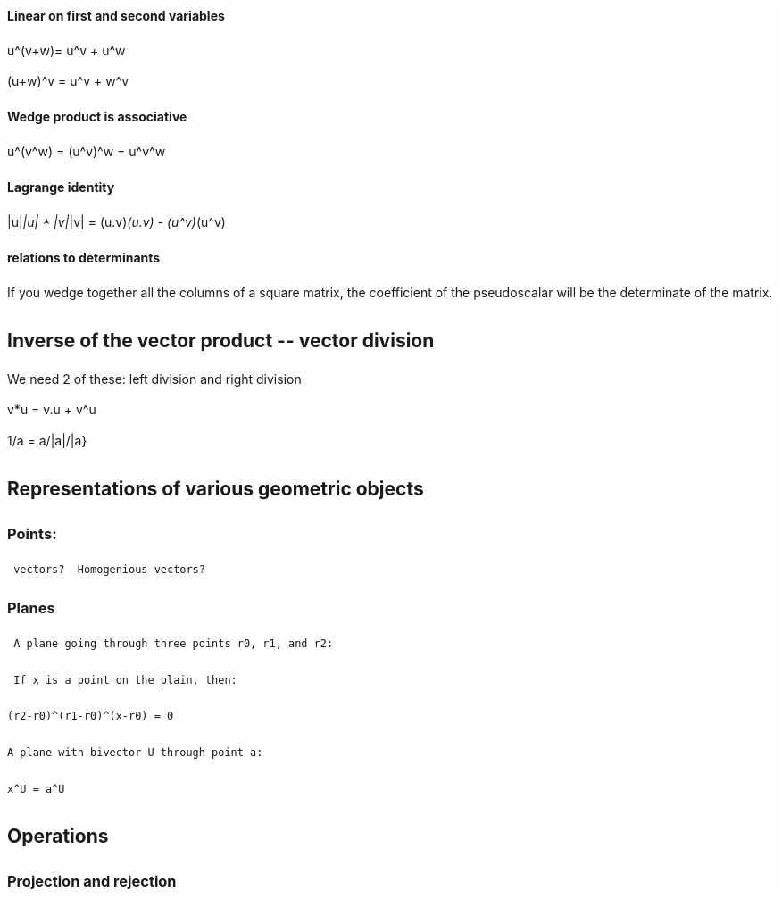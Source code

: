 

#### Linear on first and second variables

u^(v+w)= u^v + u^w

(u+w)^v = u^v + w^v


#### Wedge product is associative

u^(v^w) = (u^v)^w = u^v^w


#### Lagrange identity

|u|*|u| * |v|*|v| = (u.v)*(u.v) - (u^v)*(u^v)


####  relations to determinants

If you wedge together all the columns of a square matrix, the
coefficient of the pseudoscalar will be the determinate of the matrix.


##  Inverse of the vector product -- vector division

We need 2 of these: left division and right division

v*u = v.u + v^u

1/a = a/|a|/|a}


##  Representations of various geometric objects

###  Points:

     vectors?  Homogenious vectors?


###  Planes

     A plane going through three points r0, r1, and r2:

     If x is a point on the plain, then:

    (r2-r0)^(r1-r0)^(x-r0) = 0

    A plane with bivector U through point a:

    x^U = a^U


##  Operations


###  Projection and rejection
